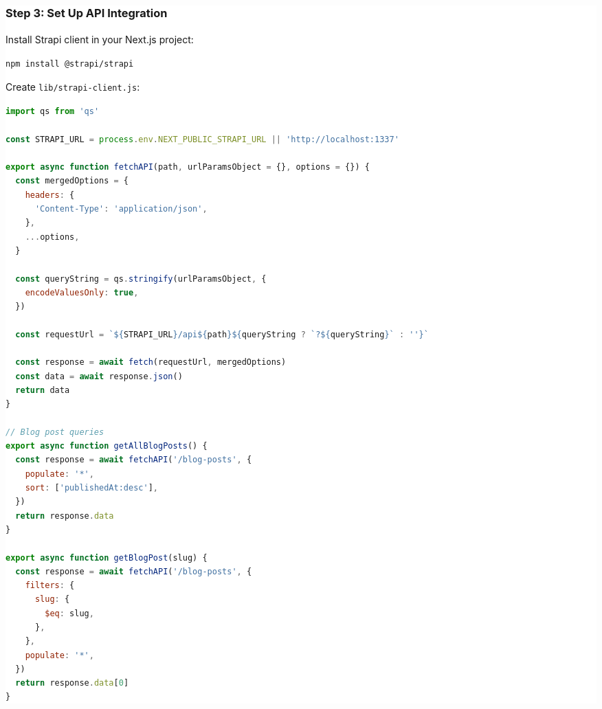 ### Step 3: Set Up API Integration
Install Strapi client in your Next.js project:
```bash
npm install @strapi/strapi
```

Create `lib/strapi-client.js`:
```javascript
import qs from 'qs'

const STRAPI_URL = process.env.NEXT_PUBLIC_STRAPI_URL || 'http://localhost:1337'

export async function fetchAPI(path, urlParamsObject = {}, options = {}) {
  const mergedOptions = {
    headers: {
      'Content-Type': 'application/json',
    },
    ...options,
  }

  const queryString = qs.stringify(urlParamsObject, {
    encodeValuesOnly: true,
  })

  const requestUrl = `${STRAPI_URL}/api${path}${queryString ? `?${queryString}` : ''}`

  const response = await fetch(requestUrl, mergedOptions)
  const data = await response.json()
  return data
}

// Blog post queries
export async function getAllBlogPosts() {
  const response = await fetchAPI('/blog-posts', {
    populate: '*',
    sort: ['publishedAt:desc'],
  })
  return response.data
}

export async function getBlogPost(slug) {
  const response = await fetchAPI('/blog-posts', {
    filters: {
      slug: {
        $eq: slug,
      },
    },
    populate: '*',
  })
  return response.data[0]
}
```
